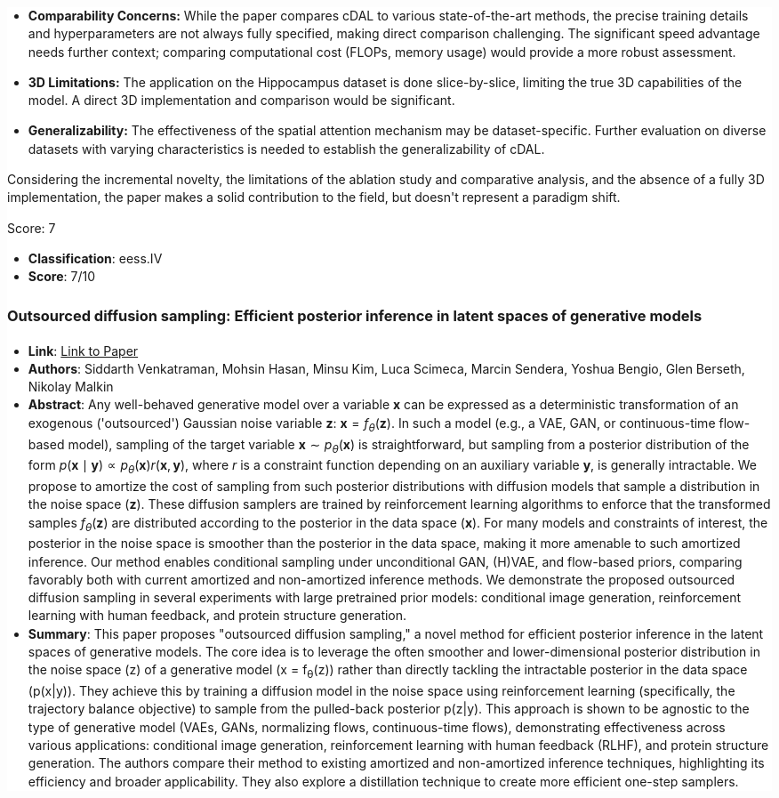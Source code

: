 * **Comparability Concerns:** While the paper compares cDAL to various state-of-the-art methods, the precise training details and hyperparameters are not always fully specified, making direct comparison challenging.  The significant speed advantage needs further context; comparing computational cost (FLOPs, memory usage) would provide a more robust assessment.

* **3D Limitations:** The application on the Hippocampus dataset is done slice-by-slice, limiting the true 3D capabilities of the model.  A direct 3D implementation and comparison would be significant.

* **Generalizability:** The effectiveness of the spatial attention mechanism may be dataset-specific.  Further evaluation on diverse datasets with varying characteristics is needed to establish the generalizability of cDAL.


Considering the incremental novelty, the limitations of the ablation study and comparative analysis, and the absence of a fully 3D implementation, the paper makes a solid contribution to the field, but doesn't represent a paradigm shift.

Score: 7

- **Classification**: eess.IV
- **Score**: 7/10

### Outsourced diffusion sampling: Efficient posterior inference in latent spaces of generative models
- **Link**: [Link to Paper](http://arxiv.org/abs/2502.06999v1)
- **Authors**: Siddarth Venkatraman, Mohsin Hasan, Minsu Kim, Luca Scimeca, Marcin Sendera, Yoshua Bengio, Glen Berseth, Nikolay Malkin
- **Abstract**: Any well-behaved generative model over a variable $\mathbf{x}$ can be expressed as a deterministic transformation of an exogenous ('outsourced') Gaussian noise variable $\mathbf{z}$: $\mathbf{x}=f_\theta(\mathbf{z})$. In such a model (e.g., a VAE, GAN, or continuous-time flow-based model), sampling of the target variable $\mathbf{x} \sim p_\theta(\mathbf{x})$ is straightforward, but sampling from a posterior distribution of the form $p(\mathbf{x}\mid\mathbf{y}) \propto p_\theta(\mathbf{x})r(\mathbf{x},\mathbf{y})$, where $r$ is a constraint function depending on an auxiliary variable $\mathbf{y}$, is generally intractable. We propose to amortize the cost of sampling from such posterior distributions with diffusion models that sample a distribution in the noise space ($\mathbf{z}$). These diffusion samplers are trained by reinforcement learning algorithms to enforce that the transformed samples $f_\theta(\mathbf{z})$ are distributed according to the posterior in the data space ($\mathbf{x}$). For many models and constraints of interest, the posterior in the noise space is smoother than the posterior in the data space, making it more amenable to such amortized inference. Our method enables conditional sampling under unconditional GAN, (H)VAE, and flow-based priors, comparing favorably both with current amortized and non-amortized inference methods. We demonstrate the proposed outsourced diffusion sampling in several experiments with large pretrained prior models: conditional image generation, reinforcement learning with human feedback, and protein structure generation.
- **Summary**: This paper proposes "outsourced diffusion sampling," a novel method for efficient posterior inference in the latent spaces of generative models.  The core idea is to leverage the often smoother and lower-dimensional posterior distribution in the noise space (z) of a generative model (x = f<sub>θ</sub>(z)) rather than directly tackling the intractable posterior in the data space (p(x|y)).  They achieve this by training a diffusion model in the noise space using reinforcement learning (specifically, the trajectory balance objective) to sample from the pulled-back posterior p(z|y).  This approach is shown to be agnostic to the type of generative model (VAEs, GANs, normalizing flows, continuous-time flows), demonstrating effectiveness across various applications: conditional image generation, reinforcement learning with human feedback (RLHF), and protein structure generation.  The authors compare their method to existing amortized and non-amortized inference techniques, highlighting its efficiency and broader applicability.  They also explore a distillation technique to create more efficient one-step samplers.
